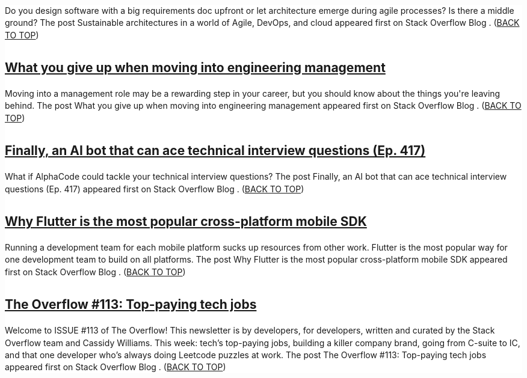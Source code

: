 Do you design software with a big requirements doc upfront or let architecture emerge during agile processes? Is there a middle ground? The post Sustainable architectures in a world of Agile, DevOps, and cloud appeared first on Stack Overflow Blog .
 ([BACK TO TOP](#toc_b889ae8ce1a1e5b0d2f2c171b7201b32))


<a name="e9b456c9f8388d901f6f04f1ebba6a2e" />

## [What you give up when moving into engineering management](https://stackoverflow.blog/2022/02/23/what-you-give-up-when-moving-into-engineering-management/)


Moving into a management role may be a rewarding step in your career, but you should know about the things you&#39;re leaving behind. The post What you give up when moving into engineering management appeared first on Stack Overflow Blog .
 ([BACK TO TOP](#toc_e9b456c9f8388d901f6f04f1ebba6a2e))


<a name="6f03e064458ea092c0d619e1e88e7f83" />

## [Finally, an AI bot that can ace technical interview questions (Ep. 417)](https://stackoverflow.blog/2022/02/22/alphacode-deep-mind-ai-programming-technical-interviews/)


What if AlphaCode could tackle your technical interview questions? The post Finally, an AI bot that can ace technical interview questions (Ep. 417) appeared first on Stack Overflow Blog .
 ([BACK TO TOP](#toc_6f03e064458ea092c0d619e1e88e7f83))


<a name="96370210c3f8882acb06b46eaaa770dd" />

## [Why Flutter is the most popular cross-platform mobile SDK](https://stackoverflow.blog/2022/02/21/why-flutter-is-the-most-popular-cross-platform-mobile-sdk/)


Running a development team for each mobile platform sucks up resources from other work. Flutter is the most popular way for one development team to build on all platforms. The post Why Flutter is the most popular cross-platform mobile SDK appeared first on Stack Overflow Blog .
 ([BACK TO TOP](#toc_96370210c3f8882acb06b46eaaa770dd))


<a name="9afff4cebb6046ea6d9070697bb3f5e6" />

## [The Overflow #113: Top-paying tech jobs](https://stackoverflow.blog/2022/02/18/the-overflow-113-top-paying-tech-jobs/)


Welcome to ISSUE #113 of The Overflow! This newsletter is by developers, for developers, written and curated by the Stack Overflow team and Cassidy Williams. This week: tech’s top-paying jobs, building a killer company brand, going from C-suite to IC, and that one developer who’s always doing Leetcode puzzles at work. The post The Overflow #113: Top-paying tech jobs appeared first on Stack Overflow Blog .
 ([BACK TO TOP](#toc_9afff4cebb6046ea6d9070697bb3f5e6))
